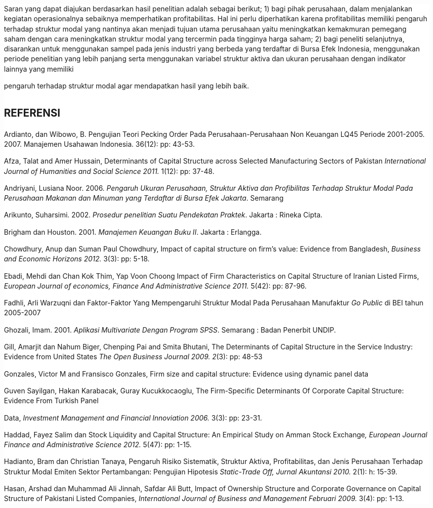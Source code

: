 <p><span class="font4">Saran yang dapat diajukan berdasarkan hasil penelitian adalah sebagai berikut; 1) bagi pihak perusahaan, dalam menjalankan kegiatan operasionalnya sebaiknya memperhatikan profitabilitas. Hal ini perlu diperhatikan karena profitabilitas memiliki pengaruh terhadap struktur modal yang nantinya akan menjadi tujuan utama perusahaan yaitu meningkatkan kemakmuran pemegang saham dengan cara meningkatkan struktur modal yang tercermin pada tingginya harga saham; 2) bagi peneliti selanjutnya, disarankan untuk menggunakan sampel pada jenis industri yang berbeda yang terdaftar di Bursa Efek Indonesia, menggunakan periode penelitian yang lebih panjang serta menggunakan variabel struktur aktiva dan ukuran perusahaan dengan indikator lainnya yang memiliki</span></p>
<p><span class="font4">pengaruh terhadap struktur modal agar mendapatkan hasil yang lebih baik.</span></p>
<h2><a name="bookmark14"></a><span class="font4" style="font-weight:bold;"><a name="bookmark15"></a>REFERENSI</span></h2>
<p><span class="font4">Ardianto, dan Wibowo, B. Pengujian Teori Pecking Order Pada Perusahaan-Perusahaan Non Keuangan LQ45 Periode 2001-2005. 2007. Manajemen Usahawan Indonesia. 36(12): pp: 43-53.</span></p>
<p><span class="font4">Afza, Talat and Amer Hussain, Determinants of Capital Structure across Selected Manufacturing Sectors of Pakistan </span><span class="font4" style="font-style:italic;">International Journal of Humanities and Social Science 2011.</span><span class="font4"> 1(12): pp: 37-48.</span></p>
<p><span class="font4">Andriyani, Lusiana Noor. 2006. </span><span class="font4" style="font-style:italic;">Pengaruh Ukuran Perusahaan, Struktur Aktiva dan Profibilitas Terhadap Struktur Modal Pada Perusahaan Makanan dan Minuman yang Terdaftar di Bursa Efek Jakarta</span><span class="font4">. Semarang</span></p>
<p><span class="font4">Arikunto, Suharsimi. 2002. </span><span class="font4" style="font-style:italic;">Prosedur penelitian Suatu Pendekatan Praktek</span><span class="font4">. Jakarta : Rineka Cipta.</span></p>
<p><span class="font4">Brigham dan Houston. 2001. </span><span class="font4" style="font-style:italic;">Manajemen Keuangan Buku II</span><span class="font4">. Jakarta : Erlangga.</span></p>
<p><span class="font4">Chowdhury, Anup dan Suman Paul Chowdhury, Impact of capital structure on firm’s value: Evidence from Bangladesh, </span><span class="font4" style="font-style:italic;">Business and Economic Horizons 2012.</span><span class="font4"> 3(3): pp: 5-18.</span></p>
<p><span class="font4">Ebadi, Mehdi dan Chan Kok Thim, Yap Voon Choong Impact of Firm Characteristics on Capital Structure of Iranian Listed Firms, </span><span class="font4" style="font-style:italic;">European Journal of economics, Finance And Administrative Science 2011.</span><span class="font4"> 5(42): pp: 87-96.</span></p>
<p><span class="font4">Fadhli, Arli Warzuqni dan Faktor-Faktor Yang Mempengaruhi Struktur Modal Pada Perusahaan Manufaktur </span><span class="font4" style="font-style:italic;">Go Public</span><span class="font4"> di BEI tahun 2005-2007</span></p>
<p><span class="font4">Ghozali, Imam. 2001. </span><span class="font4" style="font-style:italic;">Aplikasi Multivariate Dengan Program SPSS</span><span class="font4">. Semarang : Badan Penerbit UNDIP.</span></p>
<p><span class="font4">Gill, Amarjit dan Nahum Biger, Chenping Pai and Smita Bhutani, The Determinants of Capital Structure in the Service Industry: Evidence from United States </span><span class="font4" style="font-style:italic;">The Open Business Journal 2009. 2</span><span class="font4">(3): pp: 48-53</span></p>
<p><span class="font4">Gonzales, Victor M and Fransisco Gonzales, Firm size and capital structure: Evidence using dynamic panel data</span></p>
<p><span class="font4">Guven Sayilgan, Hakan Karabacak, Guray Kucukkocaoglu, The Firm-Specific Determinants Of Corporate Capital Structure: Evidence From Turkish Panel</span></p>
<p><span class="font4">Data, </span><span class="font4" style="font-style:italic;">Investment Management and Financial Innoviation 2006.</span><span class="font4"> 3(3): pp: 23-31.</span></p>
<p><span class="font4">Haddad, Fayez Salim dan Stock Liquidity and Capital Structure: An Empirical Study on Amman Stock Exchange</span><span class="font4" style="font-style:italic;">, European Journal Finance and Administrative Science 2012.</span><span class="font4"> 5(47): pp: 1-15</span><span class="font4" style="font-style:italic;">.</span></p>
<p><span class="font4">Hadianto, Bram dan Christian Tanaya, Pengaruh Risiko Sistematik, Struktur Aktiva, Profitabilitas, dan Jenis Perusahaan Terhadap Struktur Modal Emiten Sektor Pertambangan: Pengujian Hipotesis </span><span class="font4" style="font-style:italic;">Static-Trade Off, Jurnal Akuntansi 2010.</span><span class="font4"> 2(1): h: 15-39.</span></p>
<p><span class="font4">Hasan, Arshad dan Muhammad Ali Jinnah, Safdar Ali Butt, Impact of Ownership Structure and Corporate Governance on Capital Structure of Pakistani Listed Companies, </span><span class="font4" style="font-style:italic;">International Journal of Business and Management Februari 2009.</span><span class="font4"> 3(4): pp: 1-13</span><span class="font4" style="font-style:italic;">.</span></p>